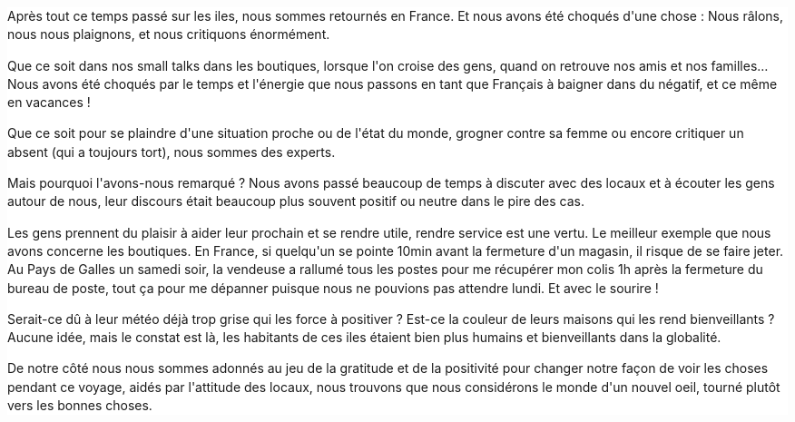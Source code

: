 Après tout ce temps passé sur les iles, nous sommes retournés en France. Et nous avons été choqués d'une chose : Nous râlons, nous nous plaignons, et nous critiquons énormément.

Que ce soit dans nos small talks dans les boutiques, lorsque l'on croise des gens, quand on retrouve nos amis et nos familles… Nous avons été choqués par le temps et l'énergie que nous passons en tant que Français à baigner dans du négatif, et ce même en vacances !

Que ce soit pour se plaindre d'une situation proche ou de l'état du monde, grogner contre sa femme ou encore critiquer un absent (qui a toujours tort), nous sommes des experts.

Mais pourquoi l'avons-nous remarqué ? Nous avons passé beaucoup de temps à discuter avec des locaux et à écouter les gens autour de nous, leur discours était beaucoup plus souvent positif ou neutre dans le pire des cas.

Les gens prennent du plaisir à aider leur prochain et se rendre utile, rendre service est une vertu. Le meilleur exemple que nous avons concerne les boutiques. En France, si quelqu'un se pointe 10min avant la fermeture d'un magasin, il risque de se faire jeter. Au Pays de Galles un samedi soir, la vendeuse a rallumé tous les postes pour me récupérer mon colis 1h après la fermeture du bureau de poste, tout ça pour me dépanner puisque nous ne pouvions pas attendre lundi. Et avec le sourire !

Serait-ce dû à leur météo déjà trop grise qui les force à positiver ? Est-ce la couleur de leurs maisons qui les rend bienveillants ? Aucune idée, mais le constat est là, les habitants de ces iles étaient bien plus humains et bienveillants dans la globalité.

De notre côté nous nous sommes adonnés au jeu de la gratitude et de la positivité pour changer notre façon de voir les choses pendant ce voyage, aidés par l'attitude des locaux, nous trouvons que nous considérons le monde d'un nouvel oeil, tourné plutôt vers les bonnes choses.

